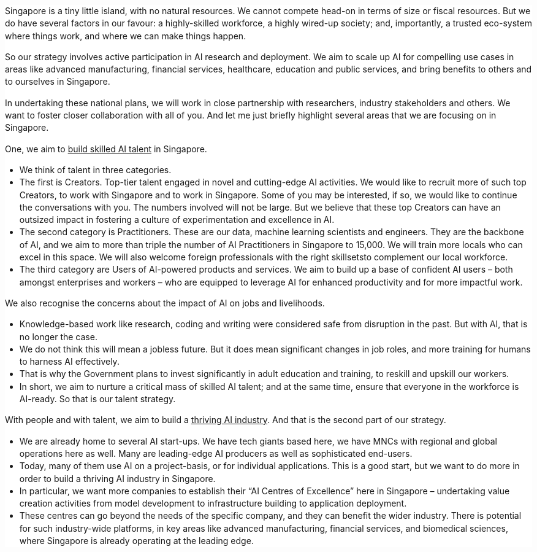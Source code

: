 Singapore is a tiny little island, with no natural resources. We cannot compete head-on in terms of size or fiscal resources. But we do have several factors in our favour: a highly-skilled workforce, a highly wired-up society; and, importantly, a trusted eco-system where things work, and where we can make things happen.

So our strategy involves active participation in AI research and deployment. We aim to scale up AI for compelling use cases in areas like advanced manufacturing, financial services, healthcare, education and public services, and bring benefits to others and to ourselves in Singapore.

In undertaking these national plans, we will work in close partnership with researchers, industry stakeholders and others. We want to foster closer collaboration with all of you. And let me just briefly highlight several areas that we are focusing on in Singapore.

One, we aim to <u>build skilled AI talent</u> in Singapore.
* We think of talent in three categories. 
* The first is Creators. Top-tier talent engaged in novel and cutting-edge AI activities. We would like to recruit more of such top Creators, to work with Singapore and to work in Singapore. Some of you may be interested, if so, we would like to continue the conversations with you. The numbers involved will not be large. But we believe that these top Creators can have an outsized impact in fostering a culture of experimentation and excellence in AI. 
* The second category is Practitioners. These are our data, machine learning scientists and engineers. They are the backbone of AI, and we aim to more than triple the number of AI Practitioners in Singapore to 15,000. We will train more locals who can excel in this space. We will also welcome foreign professionals with the right skillsetsto complement our local workforce.
* The third category are Users of AI-powered products and services. We aim to build up a base of confident AI users – both amongst enterprises and workers – who are equipped to leverage AI for enhanced productivity and for more impactful work.

We also recognise the concerns about the impact of AI on jobs and livelihoods.

* Knowledge-based work like research, coding and writing were considered safe from disruption in the past. But with AI, that is no longer the case. 
* We do not think this will mean a jobless future. But it does mean significant changes in job roles, and more training for humans to harness AI effectively. 
* That is why the Government plans to invest significantly in adult education and training, to reskill and upskill our workers.
* In short, we aim to nurture a critical mass of skilled AI talent; and at the same time, ensure that everyone in the workforce is AI-ready. So that is our talent strategy.

With people and with talent, we aim to build a <u>thriving AI industry</u>. And that is the second part of our strategy.

* We are already home to several AI start-ups. We have tech giants based here, we have MNCs with regional and global operations here as well. Many are leading-edge AI producers as well as sophisticated end-users. 
* Today, many of them use AI on a project-basis, or for individual applications. This is a good start, but we want to do more in order to build a thriving AI industry in Singapore. 
* In particular, we want more companies to establish their “AI Centres of Excellence” here in Singapore – undertaking value creation activities from model development to infrastructure building to application deployment.
* These centres can go beyond the needs of the specific company, and they can benefit the wider industry. There is potential for such industry-wide platforms, in key areas like advanced manufacturing, financial services, and biomedical sciences, where Singapore is already operating at the leading edge.
